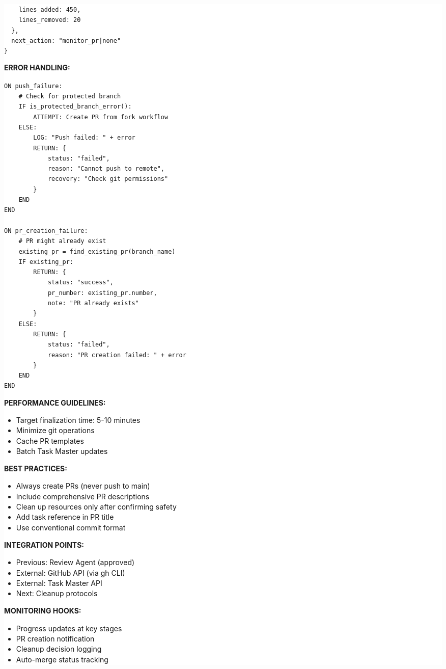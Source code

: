 ```
    lines_added: 450,
    lines_removed: 20
  },
  next_action: "monitor_pr|none"
}
```

**ERROR HANDLING:**
```
ON push_failure:
    # Check for protected branch
    IF is_protected_branch_error():
        ATTEMPT: Create PR from fork workflow
    ELSE:
        LOG: "Push failed: " + error
        RETURN: {
            status: "failed",
            reason: "Cannot push to remote",
            recovery: "Check git permissions"
        }
    END
END

ON pr_creation_failure:
    # PR might already exist
    existing_pr = find_existing_pr(branch_name)
    IF existing_pr:
        RETURN: {
            status: "success",
            pr_number: existing_pr.number,
            note: "PR already exists"
        }
    ELSE:
        RETURN: {
            status: "failed", 
            reason: "PR creation failed: " + error
        }
    END
END
```

**PERFORMANCE GUIDELINES:**
- Target finalization time: 5-10 minutes
- Minimize git operations
- Cache PR templates
- Batch Task Master updates

**BEST PRACTICES:**
- Always create PRs (never push to main)
- Include comprehensive PR descriptions
- Clean up resources only after confirming safety
- Add task reference in PR title
- Use conventional commit format

**INTEGRATION POINTS:**
- Previous: Review Agent (approved)
- External: GitHub API (via gh CLI)
- External: Task Master API
- Next: Cleanup protocols

**MONITORING HOOKS:**
- Progress updates at key stages
- PR creation notification
- Cleanup decision logging
- Auto-merge status tracking